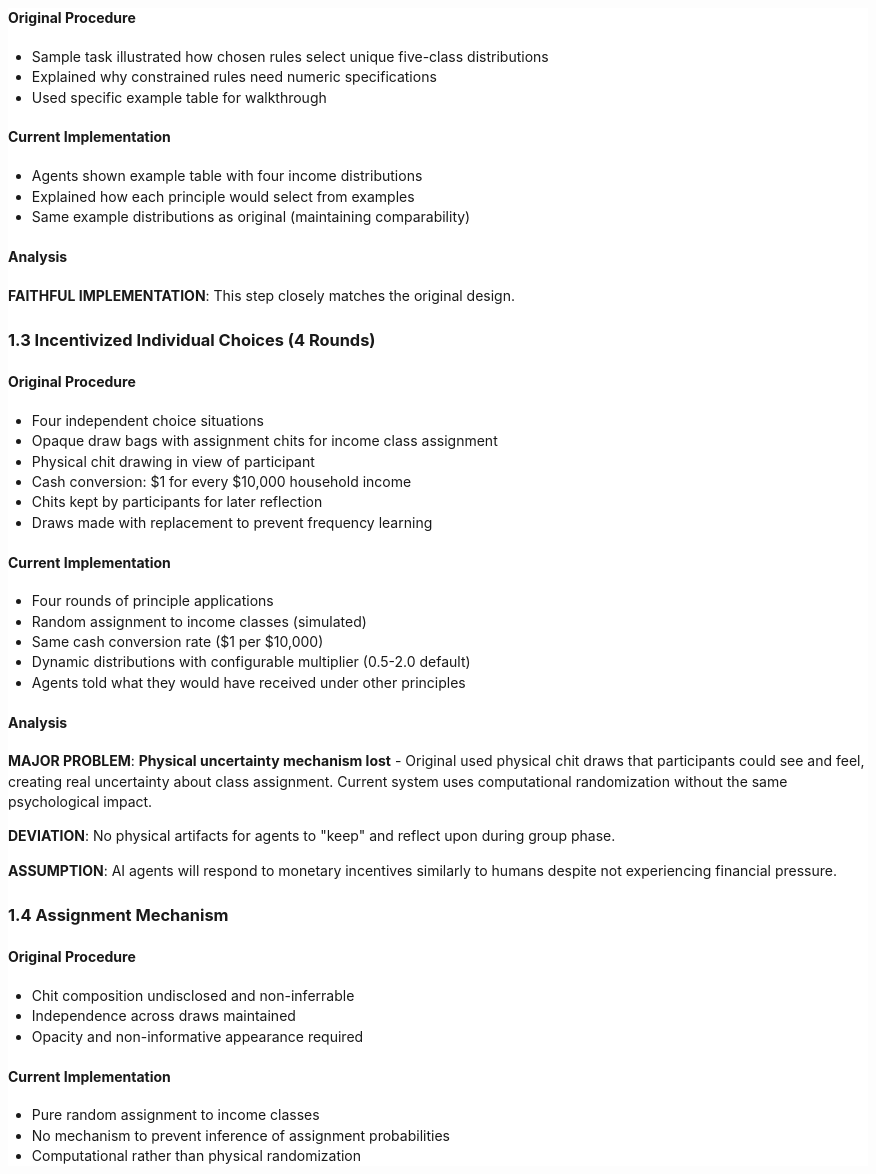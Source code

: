 #### Original Procedure
- Sample task illustrated how chosen rules select unique five-class distributions
- Explained why constrained rules need numeric specifications
- Used specific example table for walkthrough

#### Current Implementation
- Agents shown example table with four income distributions
- Explained how each principle would select from examples
- Same example distributions as original (maintaining comparability)

#### Analysis
**FAITHFUL IMPLEMENTATION**: This step closely matches the original design.

### 1.3 Incentivized Individual Choices (4 Rounds)

#### Original Procedure
- Four independent choice situations
- Opaque draw bags with assignment chits for income class assignment
- Physical chit drawing in view of participant
- Cash conversion: $1 for every $10,000 household income
- Chits kept by participants for later reflection
- Draws made with replacement to prevent frequency learning

#### Current Implementation
- Four rounds of principle applications
- Random assignment to income classes (simulated)
- Same cash conversion rate ($1 per $10,000)
- Dynamic distributions with configurable multiplier (0.5-2.0 default)
- Agents told what they would have received under other principles

#### Analysis
**MAJOR PROBLEM**: **Physical uncertainty mechanism lost** - Original used physical chit draws that participants could see and feel, creating real uncertainty about class assignment. Current system uses computational randomization without the same psychological impact.

**DEVIATION**: No physical artifacts for agents to "keep" and reflect upon during group phase.

**ASSUMPTION**: AI agents will respond to monetary incentives similarly to humans despite not experiencing financial pressure.

### 1.4 Assignment Mechanism

#### Original Procedure
- Chit composition undisclosed and non-inferrable
- Independence across draws maintained
- Opacity and non-informative appearance required

#### Current Implementation
- Pure random assignment to income classes
- No mechanism to prevent inference of assignment probabilities
- Computational rather than physical randomization
